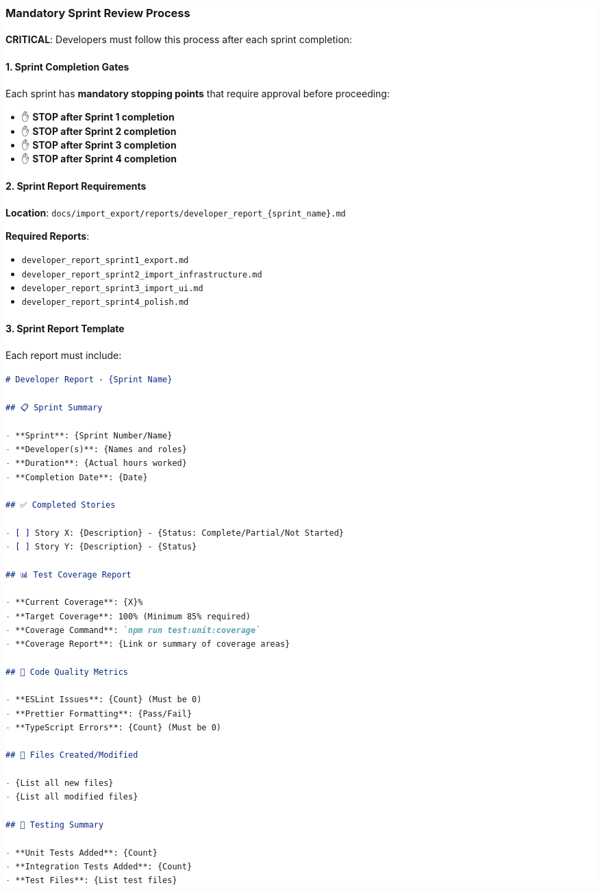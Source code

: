 ### Mandatory Sprint Review Process

**CRITICAL**: Developers must follow this process after each sprint completion:

#### 1. Sprint Completion Gates

Each sprint has **mandatory stopping points** that require approval before proceeding:

- ✋ **STOP after Sprint 1 completion**
- ✋ **STOP after Sprint 2 completion**
- ✋ **STOP after Sprint 3 completion**
- ✋ **STOP after Sprint 4 completion**

#### 2. Sprint Report Requirements

**Location**: `docs/import_export/reports/developer_report_{sprint_name}.md`

**Required Reports**:

- `developer_report_sprint1_export.md`
- `developer_report_sprint2_import_infrastructure.md`
- `developer_report_sprint3_import_ui.md`
- `developer_report_sprint4_polish.md`

#### 3. Sprint Report Template

Each report must include:

```markdown
# Developer Report - {Sprint Name}

## 📋 Sprint Summary

- **Sprint**: {Sprint Number/Name}
- **Developer(s)**: {Names and roles}
- **Duration**: {Actual hours worked}
- **Completion Date**: {Date}

## ✅ Completed Stories

- [ ] Story X: {Description} - {Status: Complete/Partial/Not Started}
- [ ] Story Y: {Description} - {Status}

## 📊 Test Coverage Report

- **Current Coverage**: {X}%
- **Target Coverage**: 100% (Minimum 85% required)
- **Coverage Command**: `npm run test:unit:coverage`
- **Coverage Report**: {Link or summary of coverage areas}

## 🚀 Code Quality Metrics

- **ESLint Issues**: {Count} (Must be 0)
- **Prettier Formatting**: {Pass/Fail}
- **TypeScript Errors**: {Count} (Must be 0)

## 📁 Files Created/Modified

- {List all new files}
- {List all modified files}

## 🧪 Testing Summary

- **Unit Tests Added**: {Count}
- **Integration Tests Added**: {Count}
- **Test Files**: {List test files}

```